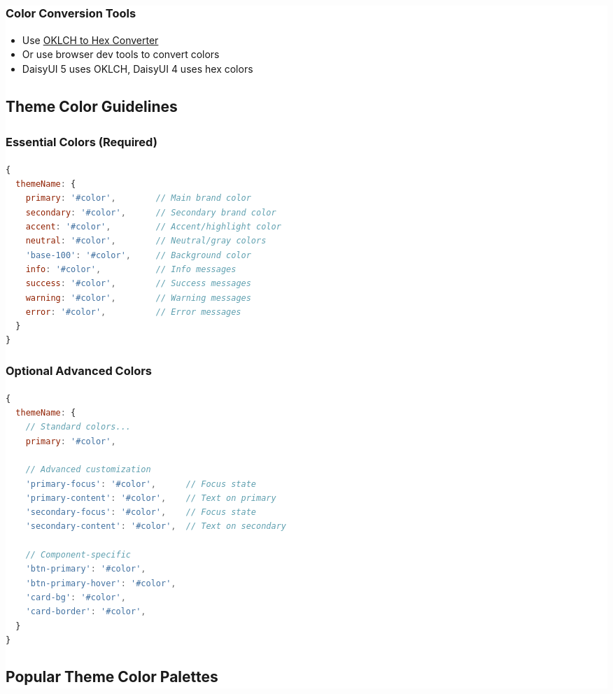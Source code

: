 ### Color Conversion Tools

- Use [OKLCH to Hex Converter](https://oklch.com/)
- Or use browser dev tools to convert colors
- DaisyUI 5 uses OKLCH, DaisyUI 4 uses hex colors

## Theme Color Guidelines

### Essential Colors (Required)

```javascript
{
  themeName: {
    primary: '#color',        // Main brand color
    secondary: '#color',      // Secondary brand color
    accent: '#color',         // Accent/highlight color
    neutral: '#color',        // Neutral/gray colors
    'base-100': '#color',     // Background color
    info: '#color',           // Info messages
    success: '#color',        // Success messages
    warning: '#color',        // Warning messages
    error: '#color',          // Error messages
  }
}
```

### Optional Advanced Colors

```javascript
{
  themeName: {
    // Standard colors...
    primary: '#color',

    // Advanced customization
    'primary-focus': '#color',      // Focus state
    'primary-content': '#color',    // Text on primary
    'secondary-focus': '#color',    // Focus state
    'secondary-content': '#color',  // Text on secondary

    // Component-specific
    'btn-primary': '#color',
    'btn-primary-hover': '#color',
    'card-bg': '#color',
    'card-border': '#color',
  }
}
```

## Popular Theme Color Palettes
